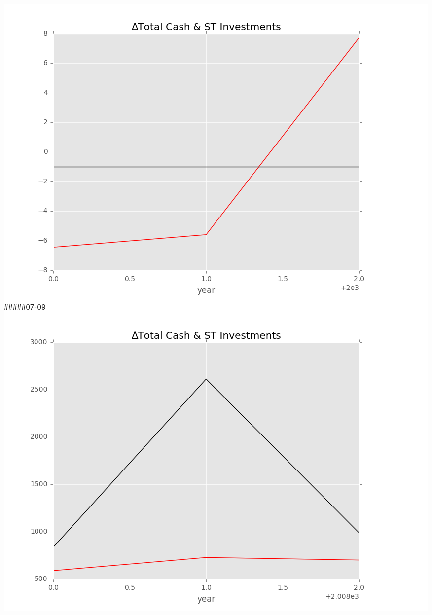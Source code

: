 ![](contrast_Y8_label_[]_gbrt_from_1999_to_2002.png)
#####07-09
![](contrast_Y8_label_[]_gbrt_from_2007_to_2010.png)